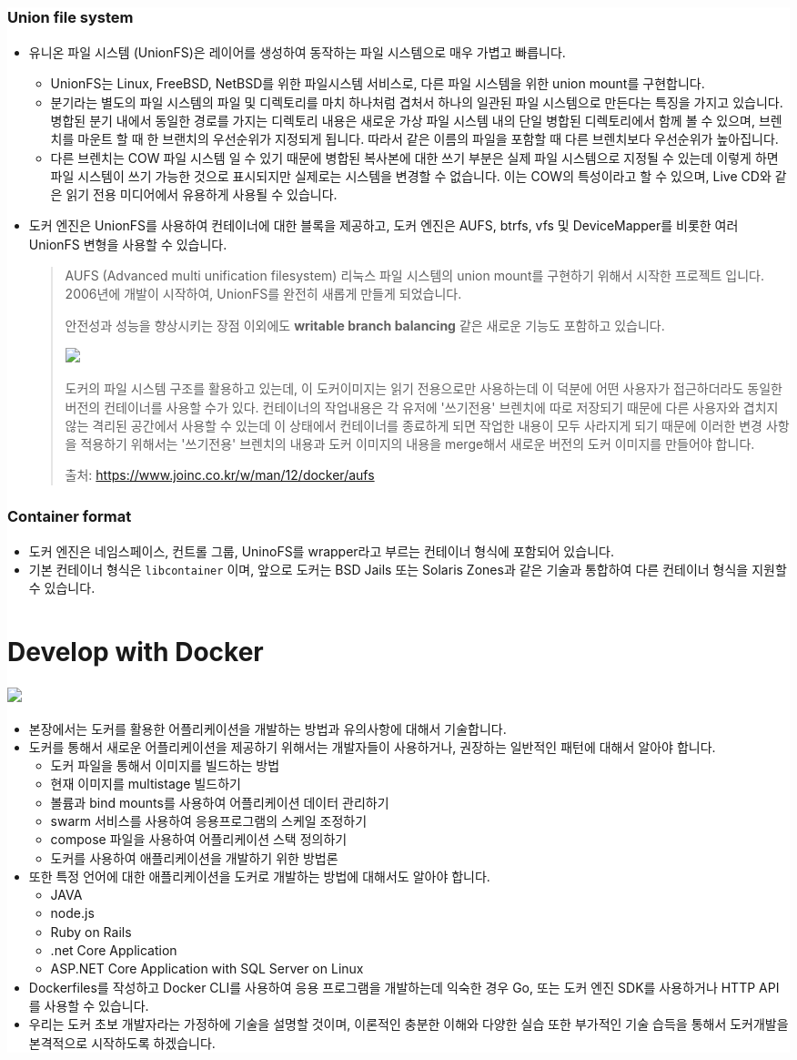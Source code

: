### Union file system 

* 유니온 파일 시스템 (UnionFS)은 레이어를 생성하여 동작하는 파일 시스템으로 매우 가볍고 빠릅니다. 

  * UnionFS는 Linux, FreeBSD, NetBSD를 위한 파일시스템 서비스로, 다른 파일 시스템을 위한 union mount를 구현합니다. 
  * 분기라는 별도의 파일 시스템의 파일 및 디렉토리를 마치 하나처럼 겹처서 하나의 일관된 파일 시스템으로 만든다는 특징을 가지고 있습니다. 병합된 분기 내에서 동일한 경로를 가지는 디렉토리 내용은 새로운 가상 파일 시스템 내의 단일 병합된 디렉토리에서 함께 볼 수 있으며, 브렌치를 마운트 할 때 한 브랜치의 우선순위가 지정되게 됩니다. 따라서 같은 이름의 파일을 포함할 때 다른 브렌치보다 우선순위가 높아집니다. 
  * 다른 브렌치는 COW 파일 시스템 일 수 있기 때문에 병합된 복사본에 대한 쓰기 부분은 실제 파일 시스템으로 지정될 수 있는데 이렇게 하면 파일 시스템이 쓰기 가능한 것으로 표시되지만 실제로는 시스템을 변경할 수 없습니다. 이는 COW의 특성이라고 할 수 있으며, Live CD와 같은 읽기 전용 미디어에서 유용하게 사용될 수 있습니다. 

* 도커 엔진은 UnionFS를 사용하여 컨테이너에 대한 블록을 제공하고, 도커 엔진은 AUFS, btrfs, vfs  및 DeviceMapper를 비롯한 여러 UnionFS 변형을 사용할 수 있습니다. 

  > AUFS (Advanced multi unification filesystem) 리눅스 파일 시스템의 union mount를 구현하기 위해서 시작한 프로젝트 입니다. 2006년에 개발이 시작하여, UnionFS를 완전히 새롭게 만들게 되었습니다. 
  >
  > 안전성과 성능을 향상시키는 장점 이외에도 **writable branch balancing** 같은 새로운 기능도 포함하고 있습니다. 
  >
  > ![](https://docs.google.com/drawings/d/1ca4suVMXP96lwNoExjqqLKSM2qeEJ5-hpLuy9AYug7c/pub?w=486&h=287)
  >
  > 도커의 파일 시스템 구조를 활용하고 있는데, 이 도커이미지는 읽기 전용으로만 사용하는데 이 덕분에 어떤 사용자가 접근하더라도 동일한 버전의 컨테이너를 사용할 수가 있다. 컨테이너의 작업내용은 각 유저에 '쓰기전용' 브렌치에 따로 저장되기 때문에 다른 사용자와 겹치지 않는 격리된 공간에서 사용할 수 있는데 이 상태에서 컨테이너를 종료하게 되면 작업한 내용이 모두 사라지게 되기 때문에 이러한 변경 사항을 적용하기 위해서는 '쓰기전용' 브렌치의 내용과 도커 이미지의 내용을 merge해서 새로운 버전의 도커 이미지를 만들어야 합니다. 
  >
  > 출처: https://www.joinc.co.kr/w/man/12/docker/aufs

### Container format

* 도커 엔진은 네임스페이스, 컨트롤 그룹, UninoFS를 wrapper라고 부르는 컨테이너 형식에 포함되어 있습니다. 
* 기본 컨테이너 형식은 `libcontainer` 이며, 앞으로 도커는 BSD Jails 또는 Solaris Zones과 같은 기술과 통합하여 다른 컨테이너 형식을 지원할 수 있습니다. 



# Develop with Docker 

![](https://dl1.cbsistatic.com/i/r/2017/05/18/4008a654-efcc-476b-8b8c-e2989a845d5d/resize/696xauto/25c899d26c657e0d8f0d4deaf37e55ea/devtoolspromo.jpg)

* 본장에서는 도커를 활용한 어플리케이션을 개발하는 방법과 유의사항에 대해서 기술합니다. 
* 도커를 통해서 새로운 어플리케이션을 제공하기 위해서는 개발자들이 사용하거나, 권장하는 일반적인 패턴에 대해서 알아야 합니다. 
  * 도커 파일을 통해서 이미지를 빌드하는 방법 
  * 현재 이미지를 multistage 빌드하기 
  * 볼륨과 bind mounts를 사용하여 어플리케이션 데이터 관리하기 
  * swarm 서비스를 사용하여 응용프로그램의 스케일 조정하기 
  * compose 파일을 사용하여 어플리케이션 스택 정의하기 
  * 도커를 사용하여 애플리케이션을 개발하기 위한 방법론
* 또한 특정 언어에 대한 애플리케이션을 도커로 개발하는 방법에 대해서도 알아야 합니다.
  * JAVA
  * node.js 
  * Ruby on Rails 
  * .net Core Application
  * ASP.NET Core Application with SQL Server on Linux 
* Dockerfiles를 작성하고 Docker CLI를 사용하여 응용 프로그램을 개발하는데 익숙한 경우 Go, 또는 도커 엔진 SDK를 사용하거나 HTTP API를 사용할 수 있습니다. 
* 우리는 도커 초보 개발자라는 가정하에 기술을 설명할 것이며, 이론적인 충분한 이해와 다양한 실습 또한 부가적인 기술 습득을 통해서 도커개발을 본격적으로 시작하도록 하겠습니다. 

